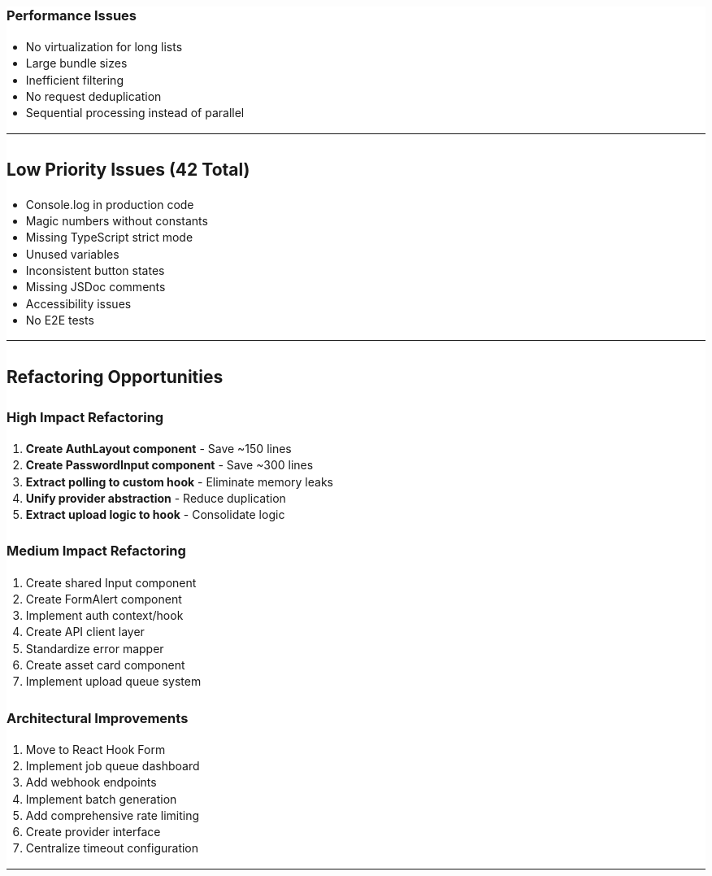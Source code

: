 ### Performance Issues
- No virtualization for long lists
- Large bundle sizes
- Inefficient filtering
- No request deduplication
- Sequential processing instead of parallel

---

## Low Priority Issues (42 Total)

- Console.log in production code
- Magic numbers without constants
- Missing TypeScript strict mode
- Unused variables
- Inconsistent button states
- Missing JSDoc comments
- Accessibility issues
- No E2E tests

---

## Refactoring Opportunities

### High Impact Refactoring
1. **Create AuthLayout component** - Save ~150 lines
2. **Create PasswordInput component** - Save ~300 lines
3. **Extract polling to custom hook** - Eliminate memory leaks
4. **Unify provider abstraction** - Reduce duplication
5. **Extract upload logic to hook** - Consolidate logic

### Medium Impact Refactoring
1. Create shared Input component
2. Create FormAlert component
3. Implement auth context/hook
4. Create API client layer
5. Standardize error mapper
6. Create asset card component
7. Implement upload queue system

### Architectural Improvements
1. Move to React Hook Form
2. Implement job queue dashboard
3. Add webhook endpoints
4. Implement batch generation
5. Add comprehensive rate limiting
6. Create provider interface
7. Centralize timeout configuration

---
